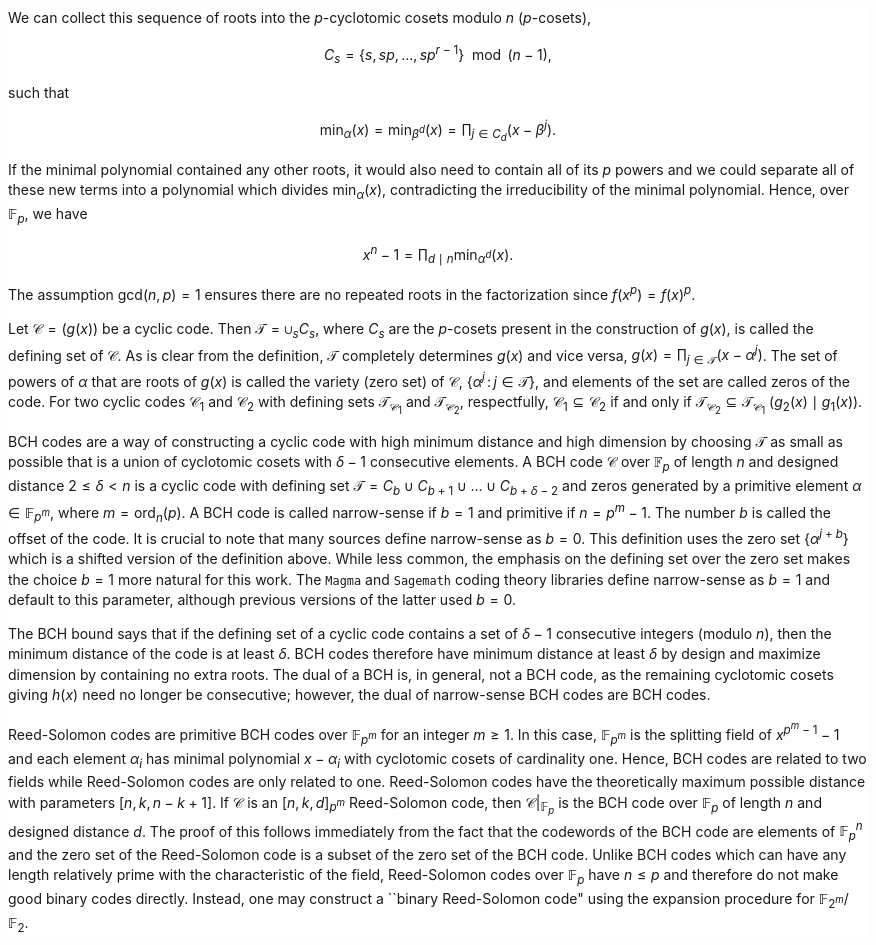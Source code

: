We can collect this sequence of roots into the $p$-cyclotomic cosets modulo $n$ ($p$-cosets),

$$C_s = \{s, sp, \dots, sp^{r - 1}\} \mod (n - 1),$$

such that

$$\mathrm{min}_\alpha(x) = \mathrm{min}_{\beta^d}(x) = \prod_{j \in C_d} (x - \beta^j).$$

If the minimal polynomial contained any other roots, it would also need to contain all of its $p$ powers and we could separate all of these new terms into a polynomial which divides $\mathrm{min}_\alpha(x)$, contradicting the irreducibility of the minimal polynomial. Hence, over $\mathbb{F}_p$, we have

$$x^n - 1 = \prod_{d \mid n} \mathrm{min}_{\alpha^d}(x).$$

The assumption $\mathrm{gcd}(n, p) = 1$ ensures there are no repeated roots in the factorization since $f(x^p) = f(x)^p$.

Let $\mathcal{C} = (g(x))$ be a cyclic code. Then $\mathcal{T} = \cup_s C_s$, where $C_s$ are the $p$-cosets present in the construction of $g(x)$, is called the defining set of $\mathcal{C}$. As is clear from the definition, $\mathcal{T}$ completely determines $g(x)$ and vice versa, $g(x) = \prod_{j \in \mathcal{T}} (x - \alpha^j)$. The set of powers of $\alpha$ that are roots of $g(x)$ is called the variety (zero set) of $\mathcal{C}$, $\{\alpha^j \, : \, j \in \mathcal{T} \}$, and elements of the set are called zeros of the code. For two cyclic codes $\mathcal{C}_1$ and $\mathcal{C}_2$ with defining sets $\mathcal{T}_{\mathcal{C}_1}$ and $\mathcal{T}_{\mathcal{C}_2}$, respectfully, $\mathcal{C}_1 \subseteq \mathcal{C}_2$ if and only if $\mathcal{T}_{\mathcal{C}_2} \subseteq \mathcal{T}_{\mathcal{C}_1}$ ($g_2(x) \mid g_1(x)$).

BCH codes are a way of constructing a cyclic code with high minimum distance and high dimension by choosing $\mathcal{T}$ as small as possible that is a union of cyclotomic cosets with $\delta - 1$ consecutive elements. A BCH code $\mathcal{C}$ over $\mathbb{F}_p$ of length $n$ and designed distance $2 \leq \delta < n$ is a cyclic code with defining set $\mathcal{T} = C_b \cup C_{b + 1} \cup \dots \cup C_{b + \delta - 2}$ and zeros generated by a primitive element $\alpha \in \mathbb{F}_{p^m}$, where $m = \mathrm{ord}_n(p)$. A BCH code is called narrow-sense if $b = 1$ and primitive if $n = p^m - 1$. The number $b$ is called the offset of the code. It is crucial to note that many sources define narrow-sense as $b = 0$. This definition uses the zero set $\{ \alpha^{j + b} \}$ which is a shifted version of the definition above. While less common, the emphasis on the defining set over the zero set makes the choice $b = 1$ more natural for this work. The ``Magma`` and ``Sagemath`` coding theory libraries define narrow-sense as $b = 1$ and default to this parameter, although previous versions of the latter used $b = 0$.

The BCH bound says that if the defining set of a cyclic code contains a set of $\delta - 1$ consecutive integers (modulo $n$), then the minimum distance of the code is at least $\delta$. BCH codes therefore have minimum distance at least $\delta$ by design and maximize dimension by containing no extra roots. The dual of a BCH is, in general, not a BCH code, as the remaining cyclotomic cosets giving $h(x)$ need no longer be consecutive; however, the dual of narrow-sense BCH codes are BCH codes.

Reed-Solomon codes are primitive BCH codes over $\mathbb{F}_{p^m}$ for an integer $m \geq 1$. In this case, $\mathbb{F}_{p^m}$ is the splitting field of $x^{p^m - 1} - 1$ and each element $\alpha_i$ has minimal polynomial $x - \alpha_i$ with cyclotomic cosets of cardinality one. Hence, BCH codes are related to two fields while Reed-Solomon codes are only related to one. Reed-Solomon codes have the theoretically maximum possible distance with parameters $[n, k, n - k + 1]$. If $\mathcal{C}$ is an $[n, k, d]_{p^m}$ Reed-Solomon code, then $\mathcal{C}|_{\mathbb{F}_p}$ is the BCH code over $\mathbb{F}_p$ of length $n$ and designed distance $d$. The proof of this follows immediately from the fact that the codewords of the BCH code are elements of $\mathbb{F}_p^n$ and the zero set of the Reed-Solomon code is a subset of the zero set of the BCH code. Unlike BCH codes which can have any length relatively prime with the characteristic of the field, Reed-Solomon codes over $\mathbb{F}_p$ have $n \leq p$ and therefore do not make good binary codes directly. Instead, one may construct a ``binary Reed-Solomon code" using the expansion procedure for $\mathbb{F}_{2^m}/\mathbb{F}_2$.
